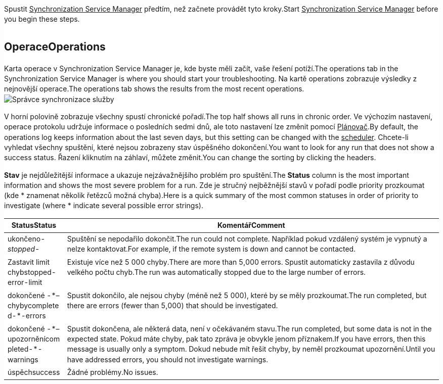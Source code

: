 <span data-ttu-id="9f16b-112">Spustit [Synchronization Service Manager](active-directory-aadconnectsync-service-manager-ui.md) předtím, než začnete provádět tyto kroky.</span><span class="sxs-lookup"><span data-stu-id="9f16b-112">Start [Synchronization Service Manager](active-directory-aadconnectsync-service-manager-ui.md) before you begin these steps.</span></span>

## <a name="operations"></a><span data-ttu-id="9f16b-113">Operace</span><span class="sxs-lookup"><span data-stu-id="9f16b-113">Operations</span></span>
<span data-ttu-id="9f16b-114">Karta operace v Synchronization Service Manager je, kde byste měli začít, vaše řešení potíží.</span><span class="sxs-lookup"><span data-stu-id="9f16b-114">The operations tab in the Synchronization Service Manager is where you should start your troubleshooting.</span></span> <span data-ttu-id="9f16b-115">Na kartě operations zobrazuje výsledky z nejnovější operace.</span><span class="sxs-lookup"><span data-stu-id="9f16b-115">The operations tab shows the results from the most recent operations.</span></span>  
![Správce synchronizace služby](./media/active-directory-aadconnectsync-troubleshoot-object-not-syncing/operations.png)  

<span data-ttu-id="9f16b-117">V horní polovině zobrazuje všechny spustí chronické pořadí.</span><span class="sxs-lookup"><span data-stu-id="9f16b-117">The top half shows all runs in chronic order.</span></span> <span data-ttu-id="9f16b-118">Ve výchozím nastavení, operace protokolu udržuje informace o posledních sedmi dnů, ale toto nastavení lze změnit pomocí [Plánovač](active-directory-aadconnectsync-feature-scheduler.md).</span><span class="sxs-lookup"><span data-stu-id="9f16b-118">By default, the operations log keeps information about the last seven days, but this setting can be changed with the [scheduler](active-directory-aadconnectsync-feature-scheduler.md).</span></span> <span data-ttu-id="9f16b-119">Chcete-li vyhledat všechny spuštění, které nejsou zobrazeny stav úspěšného dokončení.</span><span class="sxs-lookup"><span data-stu-id="9f16b-119">You want to look for any run that does not show a success status.</span></span> <span data-ttu-id="9f16b-120">Řazení kliknutím na záhlaví, můžete změnit.</span><span class="sxs-lookup"><span data-stu-id="9f16b-120">You can change the sorting by clicking the headers.</span></span>

<span data-ttu-id="9f16b-121">**Stav** je nejdůležitější informace a ukazuje nejzávažnějšího problém pro spuštění.</span><span class="sxs-lookup"><span data-stu-id="9f16b-121">The **Status** column is the most important information and shows the most severe problem for a run.</span></span> <span data-ttu-id="9f16b-122">Zde je stručný nejběžnější stavů v pořadí podle priority prozkoumat (kde * znamenat několik řetězců možná chyba).</span><span class="sxs-lookup"><span data-stu-id="9f16b-122">Here is a quick summary of the most common statuses in order of priority to investigate (where * indicate several possible error strings).</span></span>

| <span data-ttu-id="9f16b-123">Status</span><span class="sxs-lookup"><span data-stu-id="9f16b-123">Status</span></span> | <span data-ttu-id="9f16b-124">Komentář</span><span class="sxs-lookup"><span data-stu-id="9f16b-124">Comment</span></span> |
| --- | --- |
| <span data-ttu-id="9f16b-125">ukončeno-*</span><span class="sxs-lookup"><span data-stu-id="9f16b-125">stopped-*</span></span> |<span data-ttu-id="9f16b-126">Spuštění se nepodařilo dokončit.</span><span class="sxs-lookup"><span data-stu-id="9f16b-126">The run could not complete.</span></span> <span data-ttu-id="9f16b-127">Například pokud vzdálený systém je vypnutý a nelze kontaktovat.</span><span class="sxs-lookup"><span data-stu-id="9f16b-127">For example, if the remote system is down and cannot be contacted.</span></span> |
| <span data-ttu-id="9f16b-128">Zastavit limit chyb</span><span class="sxs-lookup"><span data-stu-id="9f16b-128">stopped-error-limit</span></span> |<span data-ttu-id="9f16b-129">Existuje více než 5 000 chyby.</span><span class="sxs-lookup"><span data-stu-id="9f16b-129">There are more than 5,000 errors.</span></span> <span data-ttu-id="9f16b-130">Spustit automaticky zastavila z důvodu velkého počtu chyb.</span><span class="sxs-lookup"><span data-stu-id="9f16b-130">The run was automatically stopped due to the large number of errors.</span></span> |
| <span data-ttu-id="9f16b-131">dokončené -\*– chyby</span><span class="sxs-lookup"><span data-stu-id="9f16b-131">completed-\*-errors</span></span> |<span data-ttu-id="9f16b-132">Spustit dokončilo, ale nejsou chyby (méně než 5 000), které by se měly prozkoumat.</span><span class="sxs-lookup"><span data-stu-id="9f16b-132">The run completed, but there are errors (fewer than 5,000) that should be investigated.</span></span> |
| <span data-ttu-id="9f16b-133">dokončené -\*– upozornění</span><span class="sxs-lookup"><span data-stu-id="9f16b-133">completed-\*-warnings</span></span> |<span data-ttu-id="9f16b-134">Spustit dokončena, ale některá data, není v očekávaném stavu.</span><span class="sxs-lookup"><span data-stu-id="9f16b-134">The run completed, but some data is not in the expected state.</span></span> <span data-ttu-id="9f16b-135">Pokud máte chyby, pak tato zpráva je obvykle jenom příznakem.</span><span class="sxs-lookup"><span data-stu-id="9f16b-135">If you have errors, then this message is usually only a symptom.</span></span> <span data-ttu-id="9f16b-136">Dokud nebude mít řešit chyby, by neměl prozkoumat upozornění.</span><span class="sxs-lookup"><span data-stu-id="9f16b-136">Until you have addressed errors, you should not investigate warnings.</span></span> |
| <span data-ttu-id="9f16b-137">úspěch</span><span class="sxs-lookup"><span data-stu-id="9f16b-137">success</span></span> |<span data-ttu-id="9f16b-138">Žádné problémy.</span><span class="sxs-lookup"><span data-stu-id="9f16b-138">No issues.</span></span> |
